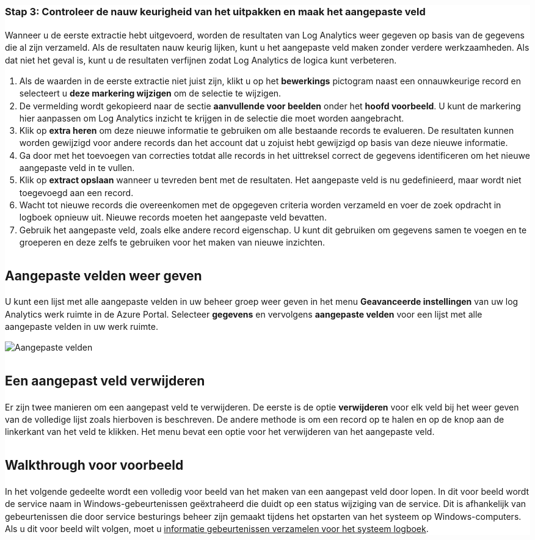 ### <a name="step-3--verify-accuracy-of-the-extract-and-create-custom-field"></a>Stap 3: Controleer de nauw keurigheid van het uitpakken en maak het aangepaste veld
Wanneer u de eerste extractie hebt uitgevoerd, worden de resultaten van Log Analytics weer gegeven op basis van de gegevens die al zijn verzameld.  Als de resultaten nauw keurig lijken, kunt u het aangepaste veld maken zonder verdere werkzaamheden.  Als dat niet het geval is, kunt u de resultaten verfijnen zodat Log Analytics de logica kunt verbeteren.

1. Als de waarden in de eerste extractie niet juist zijn, klikt u op het **bewerkings** pictogram naast een onnauwkeurige record en selecteert u **deze markering wijzigen** om de selectie te wijzigen.
2. De vermelding wordt gekopieerd naar de sectie **aanvullende voor beelden** onder het **hoofd voorbeeld**.  U kunt de markering hier aanpassen om Log Analytics inzicht te krijgen in de selectie die moet worden aangebracht.
3. Klik op **extra heren** om deze nieuwe informatie te gebruiken om alle bestaande records te evalueren.  De resultaten kunnen worden gewijzigd voor andere records dan het account dat u zojuist hebt gewijzigd op basis van deze nieuwe informatie.
4. Ga door met het toevoegen van correcties totdat alle records in het uittreksel correct de gegevens identificeren om het nieuwe aangepaste veld in te vullen.
5. Klik op **extract opslaan** wanneer u tevreden bent met de resultaten.  Het aangepaste veld is nu gedefinieerd, maar wordt niet toegevoegd aan een record.
6. Wacht tot nieuwe records die overeenkomen met de opgegeven criteria worden verzameld en voer de zoek opdracht in logboek opnieuw uit. Nieuwe records moeten het aangepaste veld bevatten.
7. Gebruik het aangepaste veld, zoals elke andere record eigenschap.  U kunt dit gebruiken om gegevens samen te voegen en te groeperen en deze zelfs te gebruiken voor het maken van nieuwe inzichten.

## <a name="viewing-custom-fields"></a>Aangepaste velden weer geven
U kunt een lijst met alle aangepaste velden in uw beheer groep weer geven in het menu **Geavanceerde instellingen** van uw log Analytics werk ruimte in de Azure Portal.  Selecteer **gegevens** en vervolgens **aangepaste velden** voor een lijst met alle aangepaste velden in uw werk ruimte.  

![Aangepaste velden](media/custom-fields/list.png)

## <a name="removing-a-custom-field"></a>Een aangepast veld verwijderen
Er zijn twee manieren om een aangepast veld te verwijderen.  De eerste is de optie **verwijderen** voor elk veld bij het weer geven van de volledige lijst zoals hierboven is beschreven.  De andere methode is om een record op te halen en op de knop aan de linkerkant van het veld te klikken.  Het menu bevat een optie voor het verwijderen van het aangepaste veld.

## <a name="sample-walkthrough"></a>Walkthrough voor voorbeeld
In het volgende gedeelte wordt een volledig voor beeld van het maken van een aangepast veld door lopen.  In dit voor beeld wordt de service naam in Windows-gebeurtenissen geëxtraheerd die duidt op een status wijziging van de service.  Dit is afhankelijk van gebeurtenissen die door service besturings beheer zijn gemaakt tijdens het opstarten van het systeem op Windows-computers.  Als u dit voor beeld wilt volgen, moet u [informatie gebeurtenissen verzamelen voor het systeem logboek](../agents/data-sources-windows-events.md).

